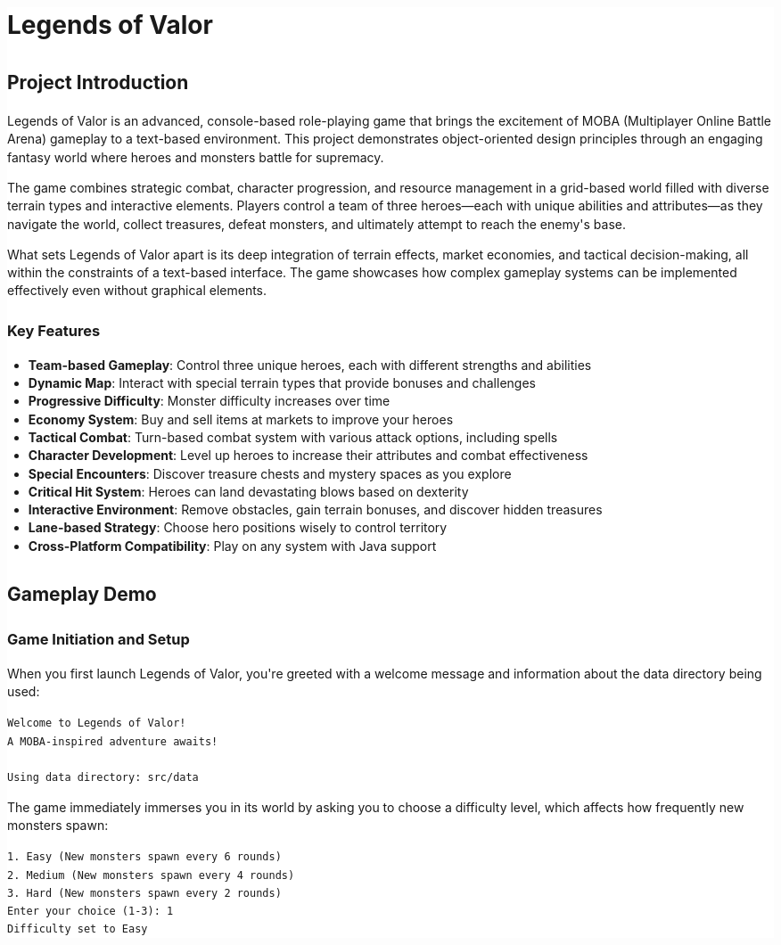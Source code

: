 # Legends of Valor


## Project Introduction

Legends of Valor is an advanced, console-based role-playing game that brings the excitement of MOBA (Multiplayer Online Battle Arena) gameplay to a text-based environment. 
This project demonstrates object-oriented design principles through an engaging fantasy world where heroes and monsters battle for supremacy.

The game combines strategic combat, character progression, and resource management in a grid-based world filled with diverse terrain types and interactive elements. Players control a team of three heroes—each with unique abilities and attributes—as they navigate the world, collect treasures, defeat monsters, and ultimately attempt to reach the enemy's base.

What sets Legends of Valor apart is its deep integration of terrain effects, market economies, and tactical decision-making, all within the constraints of a text-based interface. The game showcases how complex gameplay systems can be implemented effectively even without graphical elements.

### Key Features
- **Team-based Gameplay**: Control three unique heroes, each with different strengths and abilities
- **Dynamic Map**: Interact with special terrain types that provide bonuses and challenges
- **Progressive Difficulty**: Monster difficulty increases over time
- **Economy System**: Buy and sell items at markets to improve your heroes
- **Tactical Combat**: Turn-based combat system with various attack options, including spells
- **Character Development**: Level up heroes to increase their attributes and combat effectiveness
- **Special Encounters**: Discover treasure chests and mystery spaces as you explore
- **Critical Hit System**: Heroes can land devastating blows based on dexterity
- **Interactive Environment**: Remove obstacles, gain terrain bonuses, and discover hidden treasures
- **Lane-based Strategy**: Choose hero positions wisely to control territory
- **Cross-Platform Compatibility**: Play on any system with Java support

## Gameplay Demo

### Game Initiation and Setup

When you first launch Legends of Valor, you're greeted with a welcome message and information about the data directory being used:

```
Welcome to Legends of Valor!
A MOBA-inspired adventure awaits!

Using data directory: src/data
```

The game immediately immerses you in its world by asking you to choose a difficulty level, which affects how frequently new monsters spawn:

```
1. Easy (New monsters spawn every 6 rounds)
2. Medium (New monsters spawn every 4 rounds)
3. Hard (New monsters spawn every 2 rounds)
Enter your choice (1-3): 1
Difficulty set to Easy
```
